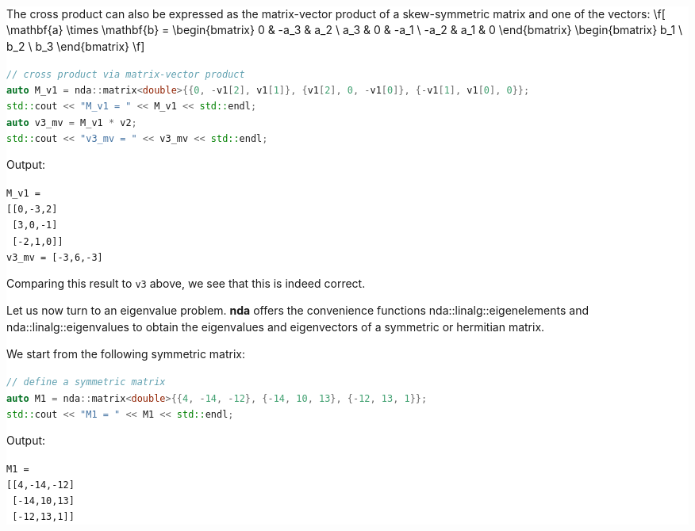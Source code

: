 The cross product can also be expressed as the matrix-vector product of a skew-symmetric matrix and one of the vectors:
\f[
  \mathbf{a} \times \mathbf{b} =
  \begin{bmatrix}
  0 & -a_3 & a_2 \\
  a_3 & 0 & -a_1 \\
  -a_2 & a_1 & 0
  \end{bmatrix}
  \begin{bmatrix}
  b_1 \\
  b_2 \\
  b_3
  \end{bmatrix}
\f]

```cpp
// cross product via matrix-vector product
auto M_v1 = nda::matrix<double>{{0, -v1[2], v1[1]}, {v1[2], 0, -v1[0]}, {-v1[1], v1[0], 0}};
std::cout << "M_v1 = " << M_v1 << std::endl;
auto v3_mv = M_v1 * v2;
std::cout << "v3_mv = " << v3_mv << std::endl;
```

Output:

```
M_v1 =
[[0,-3,2]
 [3,0,-1]
 [-2,1,0]]
v3_mv = [-3,6,-3]
```

Comparing this result to `v3` above, we see that this is indeed correct.

Let us now turn to an eigenvalue problem.
**nda** offers the convenience functions nda::linalg::eigenelements and nda::linalg::eigenvalues to obtain the
eigenvalues and eigenvectors of a symmetric or hermitian matrix.

We start from the following symmetric matrix:

```cpp
// define a symmetric matrix
auto M1 = nda::matrix<double>{{4, -14, -12}, {-14, 10, 13}, {-12, 13, 1}};
std::cout << "M1 = " << M1 << std::endl;
```

Output:

```
M1 =
[[4,-14,-12]
 [-14,10,13]
 [-12,13,1]]
```
